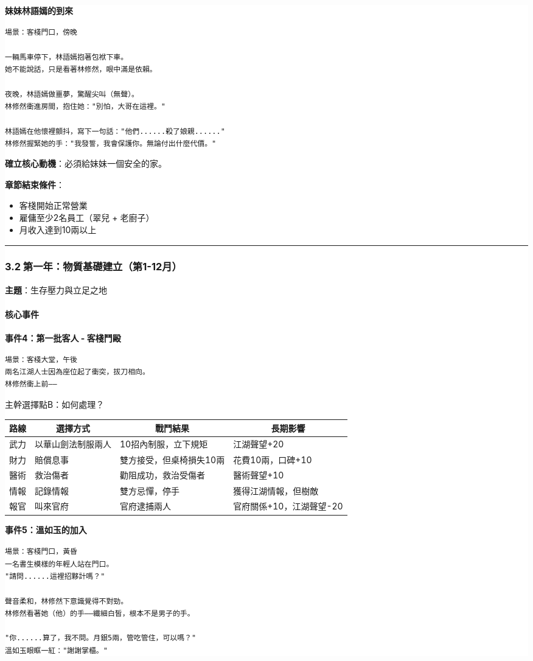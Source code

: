 **妹妹林語嫣的到來**

```
場景：客棧門口，傍晚

一輛馬車停下，林語嫣抱著包袱下車。
她不能說話，只是看著林修然，眼中滿是依賴。

夜晚，林語嫣做噩夢，驚醒尖叫（無聲）。
林修然衝進房間，抱住她："別怕，大哥在這裡。"

林語嫣在他懷裡顫抖，寫下一句話："他們......殺了娘親......"
林修然握緊她的手："我發誓，我會保護你。無論付出什麼代價。"
```

**確立核心動機**：必須給妹妹一個安全的家。

**章節結束條件**：
- 客棧開始正常營業
- 雇傭至少2名員工（翠兒 + 老廚子）
- 月收入達到10兩以上

---

### 3.2 第一年：物質基礎建立（第1-12月）

**主題**：生存壓力與立足之地

#### 核心事件

**事件4：第一批客人 - 客棧鬥毆**

```
場景：客棧大堂，午後
兩名江湖人士因為座位起了衝突，拔刀相向。
林修然衝上前——
```

主幹選擇點B：如何處理？

| 路線 | 選擇方式 | 戰鬥結果 | 長期影響 |
|------|---------|---------|---------|
| 武力 | 以華山劍法制服兩人 | 10招內制服，立下規矩 | 江湖聲望+20 |
| 財力 | 賠償息事 | 雙方接受，但桌椅損失10兩 | 花費10兩，口碑+10 |
| 醫術 | 救治傷者 | 勸阻成功，救治受傷者 | 醫術聲望+10 |
| 情報 | 記錄情報 | 雙方忌憚，停手 | 獲得江湖情報，但樹敵 |
| 報官 | 叫來官府 | 官府逮捕兩人 | 官府關係+10，江湖聲望-20 |

**事件5：溫如玉的加入**

```
場景：客棧門口，黃昏
一名書生模樣的年輕人站在門口。
"請問......這裡招夥計嗎？"

聲音柔和，林修然下意識覺得不對勁。
林修然看著她（他）的手——纖細白皙，根本不是男子的手。

"你......算了，我不問。月銀5兩，管吃管住，可以嗎？"
溫如玉眼眶一紅："謝謝掌櫃。"
```
